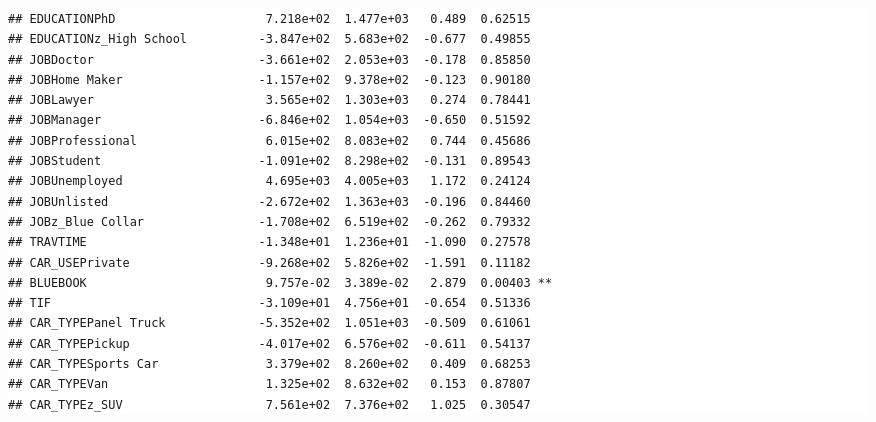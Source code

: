     ## EDUCATIONPhD                     7.218e+02  1.477e+03   0.489  0.62515   
    ## EDUCATIONz_High School          -3.847e+02  5.683e+02  -0.677  0.49855   
    ## JOBDoctor                       -3.661e+02  2.053e+03  -0.178  0.85850   
    ## JOBHome Maker                   -1.157e+02  9.378e+02  -0.123  0.90180   
    ## JOBLawyer                        3.565e+02  1.303e+03   0.274  0.78441   
    ## JOBManager                      -6.846e+02  1.054e+03  -0.650  0.51592   
    ## JOBProfessional                  6.015e+02  8.083e+02   0.744  0.45686   
    ## JOBStudent                      -1.091e+02  8.298e+02  -0.131  0.89543   
    ## JOBUnemployed                    4.695e+03  4.005e+03   1.172  0.24124   
    ## JOBUnlisted                     -2.672e+02  1.363e+03  -0.196  0.84460   
    ## JOBz_Blue Collar                -1.708e+02  6.519e+02  -0.262  0.79332   
    ## TRAVTIME                        -1.348e+01  1.236e+01  -1.090  0.27578   
    ## CAR_USEPrivate                  -9.268e+02  5.826e+02  -1.591  0.11182   
    ## BLUEBOOK                         9.757e-02  3.389e-02   2.879  0.00403 **
    ## TIF                             -3.109e+01  4.756e+01  -0.654  0.51336   
    ## CAR_TYPEPanel Truck             -5.352e+02  1.051e+03  -0.509  0.61061   
    ## CAR_TYPEPickup                  -4.017e+02  6.576e+02  -0.611  0.54137   
    ## CAR_TYPESports Car               3.379e+02  8.260e+02   0.409  0.68253   
    ## CAR_TYPEVan                      1.325e+02  8.632e+02   0.153  0.87807   
    ## CAR_TYPEz_SUV                    7.561e+02  7.376e+02   1.025  0.30547   